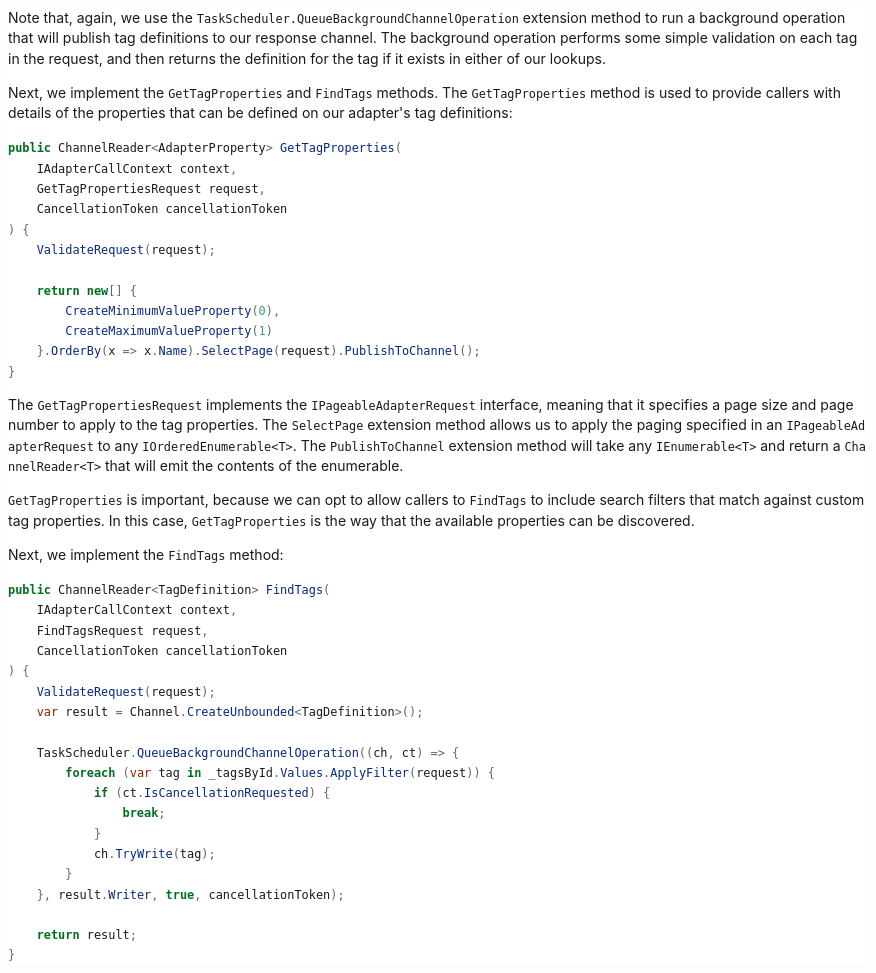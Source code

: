 Note that, again, we use the `TaskScheduler.QueueBackgroundChannelOperation` extension method to run a background operation that will publish tag definitions to our response channel. The background operation performs some simple validation on each tag in the request, and then returns the definition for the tag if it exists in either of our lookups.

Next, we implement the `GetTagProperties` and `FindTags` methods. The `GetTagProperties` method is used to provide callers with details of the properties that can be defined on our adapter's tag definitions:

```csharp
public ChannelReader<AdapterProperty> GetTagProperties(
    IAdapterCallContext context, 
    GetTagPropertiesRequest request, 
    CancellationToken cancellationToken
) {
    ValidateRequest(request);

    return new[] {
        CreateMinimumValueProperty(0),
        CreateMaximumValueProperty(1)
    }.OrderBy(x => x.Name).SelectPage(request).PublishToChannel();
}
```

The `GetTagPropertiesRequest` implements the `IPageableAdapterRequest` interface, meaning that it specifies a page size and page number to apply to the tag properties. The `SelectPage` extension method allows us to apply the paging specified in an `IPageableAdapterRequest` to any `IOrderedEnumerable<T>`. The `PublishToChannel` extension method will take any `IEnumerable<T>` and return a `ChannelReader<T>` that will emit the contents of the enumerable.

`GetTagProperties` is important, because we can opt to allow callers to `FindTags` to include search filters that match against custom tag properties. In this case, `GetTagProperties` is the way that the available properties can be discovered.

Next, we implement the `FindTags` method:

```csharp
public ChannelReader<TagDefinition> FindTags(
    IAdapterCallContext context, 
    FindTagsRequest request, 
    CancellationToken cancellationToken
) {
    ValidateRequest(request);
    var result = Channel.CreateUnbounded<TagDefinition>();

    TaskScheduler.QueueBackgroundChannelOperation((ch, ct) => {
        foreach (var tag in _tagsById.Values.ApplyFilter(request)) {
            if (ct.IsCancellationRequested) {
                break;
            }
            ch.TryWrite(tag);
        }
    }, result.Writer, true, cancellationToken);

    return result;
}
```
